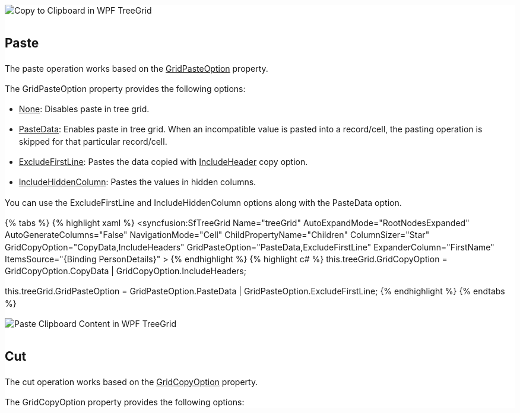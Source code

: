 ![Copy to Clipboard in WPF TreeGrid](Clipboard-Operations_images/wpf-treegrid-clipboard-copy.jpeg)

## Paste

The paste operation works based on the [GridPasteOption](https://help.syncfusion.com/cr/wpf/Syncfusion.UI.Xaml.Grid.SfGridBase.html#Syncfusion_UI_Xaml_Grid_SfGridBase_GridPasteOption) property.

The GridPasteOption property provides the following options:

* [None](https://help.syncfusion.com/cr/wpf/Syncfusion.UI.Xaml.Grid.GridPasteOption.html): Disables paste in tree grid.

* [PasteData](https://help.syncfusion.com/cr/wpf/Syncfusion.UI.Xaml.Grid.GridPasteOption.html): Enables paste in tree grid. When an incompatible value is pasted into a record/cell, the pasting operation is skipped for that particular record/cell.

* [ExcludeFirstLine](https://help.syncfusion.com/cr/wpf/Syncfusion.UI.Xaml.Grid.GridPasteOption.html): Pastes the data copied with [IncludeHeader](http://help.syncfusion.com/cr/wpf/Syncfusion.UI.Xaml.Grid.GridCopyOption.html) copy option.

* [IncludeHiddenColumn](https://help.syncfusion.com/cr/wpf/Syncfusion.UI.Xaml.Grid.GridPasteOption.html): Pastes the values in hidden columns.

You can use the ExcludeFirstLine and IncludeHiddenColumn options along with the PasteData option.

{% tabs %}
{% highlight xaml %}
<syncfusion:SfTreeGrid Name="treeGrid"
                                       AutoExpandMode="RootNodesExpanded"
                                       AutoGenerateColumns="False" 
                                       NavigationMode="Cell"
                                       ChildPropertyName="Children"
                                       ColumnSizer="Star" 
                                       GridCopyOption="CopyData,IncludeHeaders"
                                       GridPasteOption="PasteData,ExcludeFirstLine" 
                                       ExpanderColumn="FirstName"
                                       ItemsSource="{Binding PersonDetails}"
                                       >
{% endhighlight %}
{% highlight c# %}
this.treeGrid.GridCopyOption = GridCopyOption.CopyData | GridCopyOption.IncludeHeaders;

this.treeGrid.GridPasteOption = GridPasteOption.PasteData | GridPasteOption.ExcludeFirstLine;
{% endhighlight %}
{% endtabs %}

![Paste Clipboard Content in WPF TreeGrid](Clipboard-Operations_images/wpf-treegrid-clipboard-paste.jpeg)

## Cut

The cut operation works based on the [GridCopyOption](https://help.syncfusion.com/cr/wpf/Syncfusion.UI.Xaml.Grid.SfGridBase.html#Syncfusion_UI_Xaml_Grid_SfGridBase_GridCopyOption) property.

The GridCopyOption property provides the following options:
